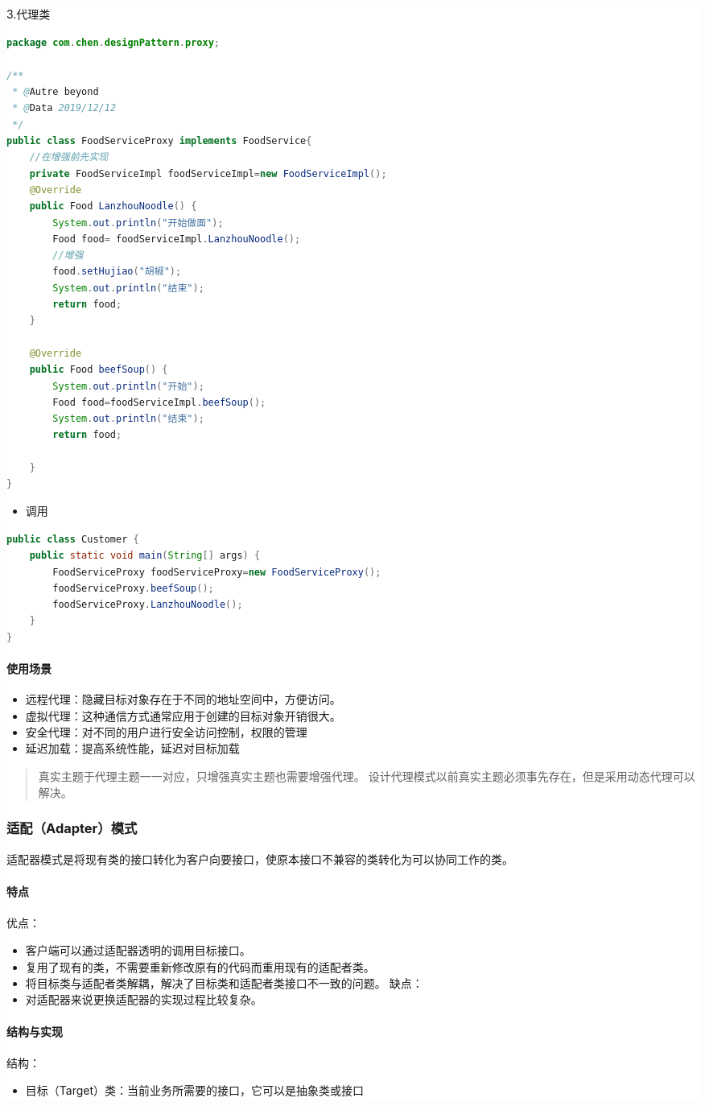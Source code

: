 3.代理类

```java
package com.chen.designPattern.proxy;

/**
 * @Autre beyond
 * @Data 2019/12/12
 */
public class FoodServiceProxy implements FoodService{
    //在增强前先实现
    private FoodServiceImpl foodServiceImpl=new FoodServiceImpl();
    @Override
    public Food LanzhouNoodle() {
        System.out.println("开始做面");
        Food food= foodServiceImpl.LanzhouNoodle();
        //增强
        food.setHujiao("胡椒");
        System.out.println("结束");
        return food;
    }

    @Override
    public Food beefSoup() {
        System.out.println("开始");
        Food food=foodServiceImpl.beefSoup();
        System.out.println("结束");
        return food;

    }
}

```

- 调用

```java
public class Customer {
    public static void main(String[] args) {
        FoodServiceProxy foodServiceProxy=new FoodServiceProxy();
        foodServiceProxy.beefSoup();
        foodServiceProxy.LanzhouNoodle();
    }
}
```
#### 使用场景
- 远程代理：隐藏目标对象存在于不同的地址空间中，方便访问。
- 虚拟代理：这种通信方式通常应用于创建的目标对象开销很大。
- 安全代理：对不同的用户进行安全访问控制，权限的管理
- 延迟加载：提高系统性能，延迟对目标加载
>真实主题于代理主题一一对应，只增强真实主题也需要增强代理。
>设计代理模式以前真实主题必须事先存在，但是采用动态代理可以解决。
### 适配（Adapter）模式
适配器模式是将现有类的接口转化为客户向要接口，使原本接口不兼容的类转化为可以协同工作的类。
#### 特点
优点：
- 客户端可以通过适配器透明的调用目标接口。
- 复用了现有的类，不需要重新修改原有的代码而重用现有的适配者类。
- 将目标类与适配者类解耦，解决了目标类和适配者类接口不一致的问题。
缺点：
- 对适配器来说更换适配器的实现过程比较复杂。
#### 结构与实现
结构：
- 目标（Target）类：当前业务所需要的接口，它可以是抽象类或接口